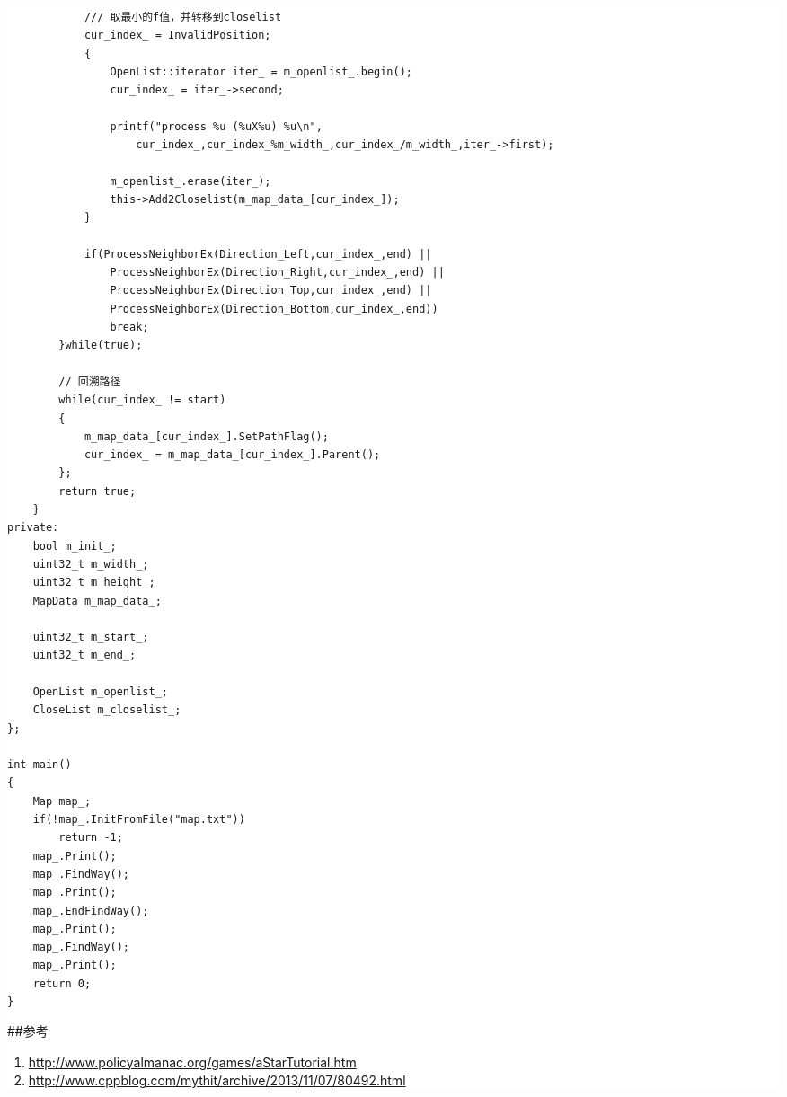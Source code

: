 				/// 取最小的f值，并转移到closelist
				cur_index_ = InvalidPosition;
				{
					OpenList::iterator iter_ = m_openlist_.begin();
					cur_index_ = iter_->second;
					
					printf("process %u (%uX%u) %u\n",
						cur_index_,cur_index_%m_width_,cur_index_/m_width_,iter_->first);

					m_openlist_.erase(iter_);
					this->Add2Closelist(m_map_data_[cur_index_]);
				}

				if(ProcessNeighborEx(Direction_Left,cur_index_,end) ||
					ProcessNeighborEx(Direction_Right,cur_index_,end) ||
					ProcessNeighborEx(Direction_Top,cur_index_,end) ||
					ProcessNeighborEx(Direction_Bottom,cur_index_,end))
					break;
			}while(true);

			// 回溯路径
			while(cur_index_ != start)
			{
				m_map_data_[cur_index_].SetPathFlag();
				cur_index_ = m_map_data_[cur_index_].Parent();
			};
			return true;
		}
	private:
		bool m_init_;
		uint32_t m_width_;
		uint32_t m_height_;
		MapData m_map_data_;

		uint32_t m_start_;
		uint32_t m_end_;

		OpenList m_openlist_;
		CloseList m_closelist_;
	};

	int main()
	{
		Map map_;
		if(!map_.InitFromFile("map.txt"))
			return -1;
		map_.Print();
		map_.FindWay();
		map_.Print();
		map_.EndFindWay();
		map_.Print();
		map_.FindWay();
		map_.Print();
		return 0;
	}
	
	
##参考
1. <http://www.policyalmanac.org/games/aStarTutorial.htm>
1. <http://www.cppblog.com/mythit/archive/2013/11/07/80492.html>